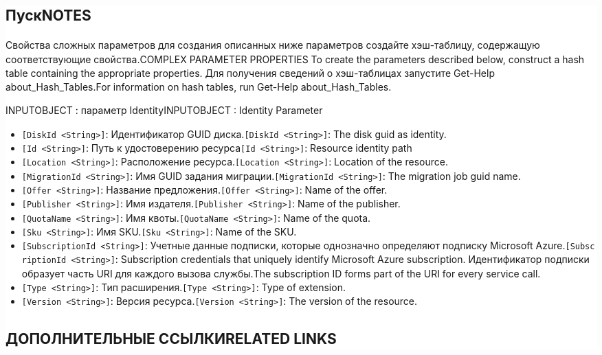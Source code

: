 

## <span data-ttu-id="d731f-136">Пуск</span><span class="sxs-lookup"><span data-stu-id="d731f-136">NOTES</span></span>

<span data-ttu-id="d731f-137">Свойства сложных параметров для создания описанных ниже параметров создайте хэш-таблицу, содержащую соответствующие свойства.</span><span class="sxs-lookup"><span data-stu-id="d731f-137">COMPLEX PARAMETER PROPERTIES To create the parameters described below, construct a hash table containing the appropriate properties.</span></span> <span data-ttu-id="d731f-138">Для получения сведений о хэш-таблицах запустите Get-Help about_Hash_Tables.</span><span class="sxs-lookup"><span data-stu-id="d731f-138">For information on hash tables, run Get-Help about_Hash_Tables.</span></span>

<span data-ttu-id="d731f-139">INPUTOBJECT <IComputeAdminIdentity> : параметр Identity</span><span class="sxs-lookup"><span data-stu-id="d731f-139">INPUTOBJECT <IComputeAdminIdentity>: Identity Parameter</span></span>
  - <span data-ttu-id="d731f-140">`[DiskId <String>]`: Идентификатор GUID диска.</span><span class="sxs-lookup"><span data-stu-id="d731f-140">`[DiskId <String>]`: The disk guid as identity.</span></span>
  - <span data-ttu-id="d731f-141">`[Id <String>]`: Путь к удостоверению ресурса</span><span class="sxs-lookup"><span data-stu-id="d731f-141">`[Id <String>]`: Resource identity path</span></span>
  - <span data-ttu-id="d731f-142">`[Location <String>]`: Расположение ресурса.</span><span class="sxs-lookup"><span data-stu-id="d731f-142">`[Location <String>]`: Location of the resource.</span></span>
  - <span data-ttu-id="d731f-143">`[MigrationId <String>]`: Имя GUID задания миграции.</span><span class="sxs-lookup"><span data-stu-id="d731f-143">`[MigrationId <String>]`: The migration job guid name.</span></span>
  - <span data-ttu-id="d731f-144">`[Offer <String>]`: Название предложения.</span><span class="sxs-lookup"><span data-stu-id="d731f-144">`[Offer <String>]`: Name of the offer.</span></span>
  - <span data-ttu-id="d731f-145">`[Publisher <String>]`: Имя издателя.</span><span class="sxs-lookup"><span data-stu-id="d731f-145">`[Publisher <String>]`: Name of the publisher.</span></span>
  - <span data-ttu-id="d731f-146">`[QuotaName <String>]`: Имя квоты.</span><span class="sxs-lookup"><span data-stu-id="d731f-146">`[QuotaName <String>]`: Name of the quota.</span></span>
  - <span data-ttu-id="d731f-147">`[Sku <String>]`: Имя SKU.</span><span class="sxs-lookup"><span data-stu-id="d731f-147">`[Sku <String>]`: Name of the SKU.</span></span>
  - <span data-ttu-id="d731f-148">`[SubscriptionId <String>]`: Учетные данные подписки, которые однозначно определяют подписку Microsoft Azure.</span><span class="sxs-lookup"><span data-stu-id="d731f-148">`[SubscriptionId <String>]`: Subscription credentials that uniquely identify Microsoft Azure subscription.</span></span> <span data-ttu-id="d731f-149">Идентификатор подписки образует часть URI для каждого вызова службы.</span><span class="sxs-lookup"><span data-stu-id="d731f-149">The subscription ID forms part of the URI for every service call.</span></span>
  - <span data-ttu-id="d731f-150">`[Type <String>]`: Тип расширения.</span><span class="sxs-lookup"><span data-stu-id="d731f-150">`[Type <String>]`: Type of extension.</span></span>
  - <span data-ttu-id="d731f-151">`[Version <String>]`: Версия ресурса.</span><span class="sxs-lookup"><span data-stu-id="d731f-151">`[Version <String>]`: The version of the resource.</span></span>

## <span data-ttu-id="d731f-152">ДОПОЛНИТЕЛЬНЫЕ ССЫЛКИ</span><span class="sxs-lookup"><span data-stu-id="d731f-152">RELATED LINKS</span></span>

